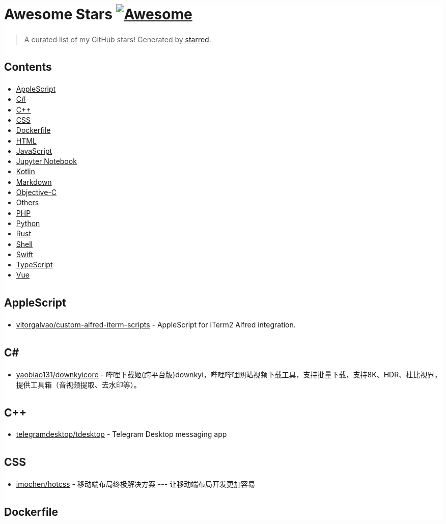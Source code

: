 
# Awesome Stars [![Awesome](https://awesome.re/badge.svg)](https://github.com/sindresorhus/awesome)

> A curated list of my GitHub stars! Generated by [starred](https://github.com/maguowei/starred).

## Contents

- [AppleScript](#applescript)
- [C#](#c#)
- [C++](#c++)
- [CSS](#css)
- [Dockerfile](#dockerfile)
- [HTML](#html)
- [JavaScript](#javascript)
- [Jupyter Notebook](#jupyter-notebook)
- [Kotlin](#kotlin)
- [Markdown](#markdown)
- [Objective-C](#objective-c)
- [Others](#others)
- [PHP](#php)
- [Python](#python)
- [Rust](#rust)
- [Shell](#shell)
- [Swift](#swift)
- [TypeScript](#typescript)
- [Vue](#vue)

## AppleScript 

- [vitorgalvao/custom-alfred-iterm-scripts](https://github.com/vitorgalvao/custom-alfred-iterm-scripts) - AppleScript for iTerm2 Alfred integration.

## C# # 

- [yaobiao131/downkyicore](https://github.com/yaobiao131/downkyicore) - 哔哩下载姬(跨平台版)downkyi，哔哩哔哩网站视频下载工具，支持批量下载，支持8K、HDR、杜比视界，提供工具箱（音视频提取、去水印等）。

## C++ 

- [telegramdesktop/tdesktop](https://github.com/telegramdesktop/tdesktop) - Telegram Desktop messaging app

## CSS 

- [imochen/hotcss](https://github.com/imochen/hotcss) - 移动端布局终极解决方案 --- 让移动端布局开发更加容易

## Dockerfile 
